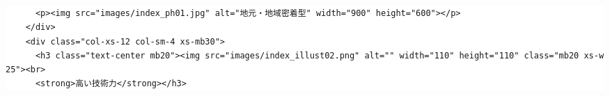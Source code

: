          <p><img src="images/index_ph01.jpg" alt="地元・地域密着型" width="900" height="600"></p>
        </div>
        <div class="col-xs-12 col-sm-4 xs-mb30">
          <h3 class="text-center mb20"><img src="images/index_illust02.png" alt="" width="110" height="110" class="mb20 xs-w25"><br>
          <strong>高い技術力</strong></h3>